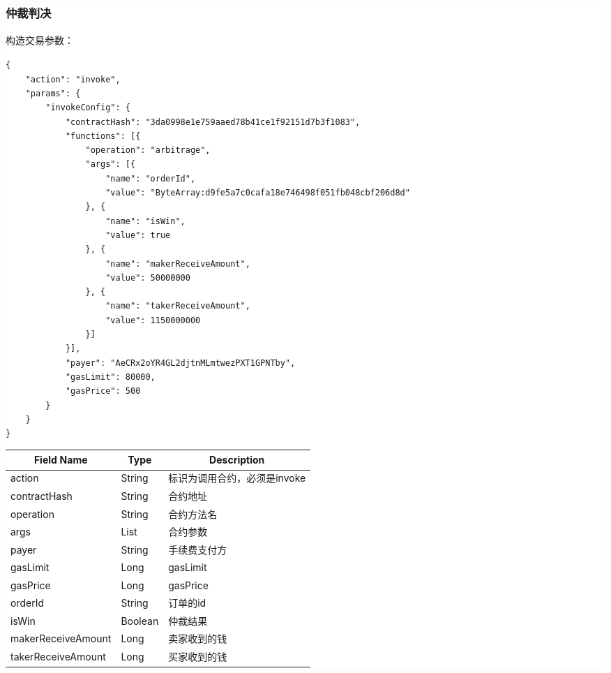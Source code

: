 
###  仲裁判决

构造交易参数：
```
{
	"action": "invoke",
	"params": {
		"invokeConfig": {
			"contractHash": "3da0998e1e759aaed78b41ce1f92151d7b3f1083",
			"functions": [{
				"operation": "arbitrage",
				"args": [{
					"name": "orderId",
					"value": "ByteArray:d9fe5a7c0cafa18e746498f051fb048cbf206d8d"
				}, {
					"name": "isWin",
					"value": true
				}, {
					"name": "makerReceiveAmount",
					"value": 50000000
				}, {
					"name": "takerReceiveAmount",
					"value": 1150000000
				}]
			}],
			"payer": "AeCRx2oYR4GL2djtnMLmtwezPXT1GPNTby",
			"gasLimit": 80000,
			"gasPrice": 500
		}
	}
}
```

| Field Name            | Type  | Description                |
|---                    |---    |---                         |
|action                 |String |标识为调用合约，必须是invoke|
|contractHash           |String |合约地址                    |
|operation              |String |合约方法名                  |
|args                   |List   |合约参数                    |
|payer                  |String |手续费支付方                |
|gasLimit               |Long   |gasLimit                    |
|gasPrice               |Long   |gasPrice                    |
|orderId                |String |订单的id                    |
|isWin                  |Boolean|仲裁结果                    |
|makerReceiveAmount     |Long   |卖家收到的钱                |
|takerReceiveAmount     |Long   |买家收到的钱                |
